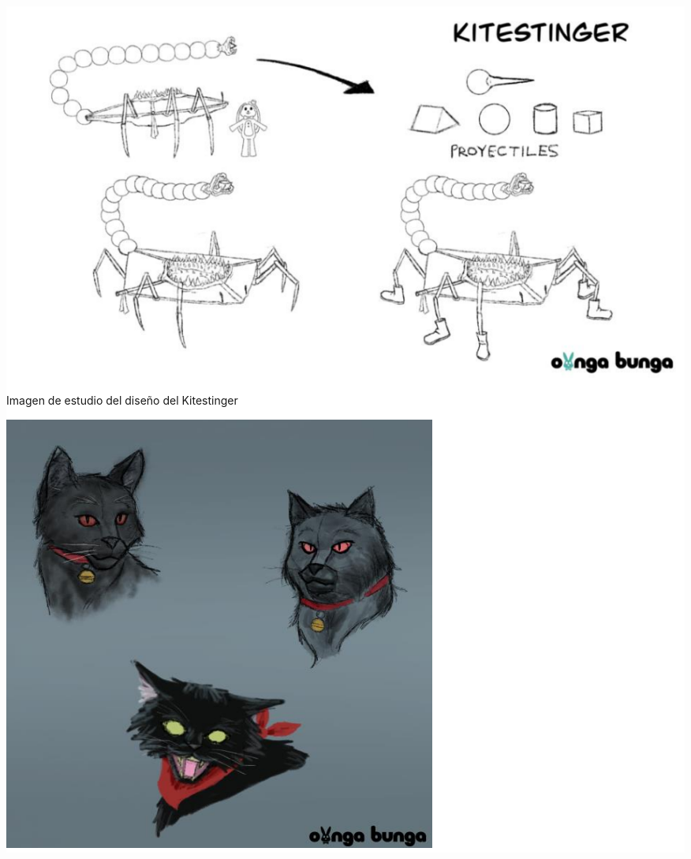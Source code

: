 ![](/Documentacion/ConceptArtEstudioKitestinger.png)

Imagen de estudio del diseño del Kitestinger 

![](/Documentacion/ConceptArtComandanteBlubs.png)
